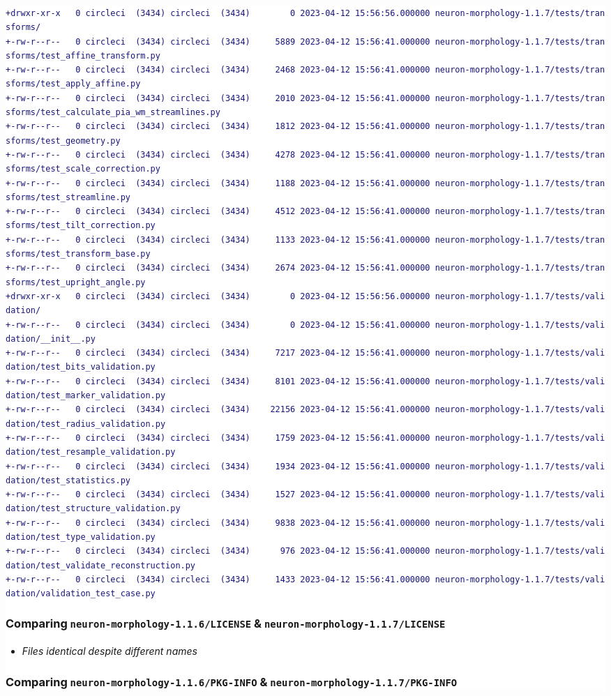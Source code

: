 ```diff
+drwxr-xr-x   0 circleci  (3434) circleci  (3434)        0 2023-04-12 15:56:56.000000 neuron-morphology-1.1.7/tests/transforms/
+-rw-r--r--   0 circleci  (3434) circleci  (3434)     5889 2023-04-12 15:56:41.000000 neuron-morphology-1.1.7/tests/transforms/test_affine_transform.py
+-rw-r--r--   0 circleci  (3434) circleci  (3434)     2468 2023-04-12 15:56:41.000000 neuron-morphology-1.1.7/tests/transforms/test_apply_affine.py
+-rw-r--r--   0 circleci  (3434) circleci  (3434)     2010 2023-04-12 15:56:41.000000 neuron-morphology-1.1.7/tests/transforms/test_calculate_pia_wm_streamlines.py
+-rw-r--r--   0 circleci  (3434) circleci  (3434)     1812 2023-04-12 15:56:41.000000 neuron-morphology-1.1.7/tests/transforms/test_geometry.py
+-rw-r--r--   0 circleci  (3434) circleci  (3434)     4278 2023-04-12 15:56:41.000000 neuron-morphology-1.1.7/tests/transforms/test_scale_correction.py
+-rw-r--r--   0 circleci  (3434) circleci  (3434)     1188 2023-04-12 15:56:41.000000 neuron-morphology-1.1.7/tests/transforms/test_streamline.py
+-rw-r--r--   0 circleci  (3434) circleci  (3434)     4512 2023-04-12 15:56:41.000000 neuron-morphology-1.1.7/tests/transforms/test_tilt_correction.py
+-rw-r--r--   0 circleci  (3434) circleci  (3434)     1133 2023-04-12 15:56:41.000000 neuron-morphology-1.1.7/tests/transforms/test_transform_base.py
+-rw-r--r--   0 circleci  (3434) circleci  (3434)     2674 2023-04-12 15:56:41.000000 neuron-morphology-1.1.7/tests/transforms/test_upright_angle.py
+drwxr-xr-x   0 circleci  (3434) circleci  (3434)        0 2023-04-12 15:56:56.000000 neuron-morphology-1.1.7/tests/validation/
+-rw-r--r--   0 circleci  (3434) circleci  (3434)        0 2023-04-12 15:56:41.000000 neuron-morphology-1.1.7/tests/validation/__init__.py
+-rw-r--r--   0 circleci  (3434) circleci  (3434)     7217 2023-04-12 15:56:41.000000 neuron-morphology-1.1.7/tests/validation/test_bits_validation.py
+-rw-r--r--   0 circleci  (3434) circleci  (3434)     8101 2023-04-12 15:56:41.000000 neuron-morphology-1.1.7/tests/validation/test_marker_validation.py
+-rw-r--r--   0 circleci  (3434) circleci  (3434)    22156 2023-04-12 15:56:41.000000 neuron-morphology-1.1.7/tests/validation/test_radius_validation.py
+-rw-r--r--   0 circleci  (3434) circleci  (3434)     1759 2023-04-12 15:56:41.000000 neuron-morphology-1.1.7/tests/validation/test_resample_validation.py
+-rw-r--r--   0 circleci  (3434) circleci  (3434)     1934 2023-04-12 15:56:41.000000 neuron-morphology-1.1.7/tests/validation/test_statistics.py
+-rw-r--r--   0 circleci  (3434) circleci  (3434)     1527 2023-04-12 15:56:41.000000 neuron-morphology-1.1.7/tests/validation/test_structure_validation.py
+-rw-r--r--   0 circleci  (3434) circleci  (3434)     9838 2023-04-12 15:56:41.000000 neuron-morphology-1.1.7/tests/validation/test_type_validation.py
+-rw-r--r--   0 circleci  (3434) circleci  (3434)      976 2023-04-12 15:56:41.000000 neuron-morphology-1.1.7/tests/validation/test_validate_reconstruction.py
+-rw-r--r--   0 circleci  (3434) circleci  (3434)     1433 2023-04-12 15:56:41.000000 neuron-morphology-1.1.7/tests/validation/validation_test_case.py
```

### Comparing `neuron-morphology-1.1.6/LICENSE` & `neuron-morphology-1.1.7/LICENSE`

 * *Files identical despite different names*

### Comparing `neuron-morphology-1.1.6/PKG-INFO` & `neuron-morphology-1.1.7/PKG-INFO`
